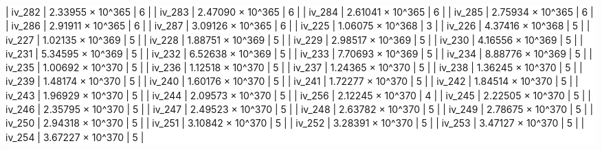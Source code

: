 | iv_282 | 2.33955 × 10^365 | 6 |
| iv_283 | 2.47090 × 10^365 | 6 |
| iv_284 | 2.61041 × 10^365 | 6 |
| iv_285 | 2.75934 × 10^365 | 6 |
| iv_286 | 2.91911 × 10^365 | 6 |
| iv_287 | 3.09126 × 10^365 | 6 |
| iv_225 | 1.06075 × 10^368 | 3 |
| iv_226 | 4.37416 × 10^368 | 5 |
| iv_227 | 1.02135 × 10^369 | 5 |
| iv_228 | 1.88751 × 10^369 | 5 |
| iv_229 | 2.98517 × 10^369 | 5 |
| iv_230 | 4.16556 × 10^369 | 5 |
| iv_231 | 5.34595 × 10^369 | 5 |
| iv_232 | 6.52638 × 10^369 | 5 |
| iv_233 | 7.70693 × 10^369 | 5 |
| iv_234 | 8.88776 × 10^369 | 5 |
| iv_235 | 1.00692 × 10^370 | 5 |
| iv_236 | 1.12518 × 10^370 | 5 |
| iv_237 | 1.24365 × 10^370 | 5 |
| iv_238 | 1.36245 × 10^370 | 5 |
| iv_239 | 1.48174 × 10^370 | 5 |
| iv_240 | 1.60176 × 10^370 | 5 |
| iv_241 | 1.72277 × 10^370 | 5 |
| iv_242 | 1.84514 × 10^370 | 5 |
| iv_243 | 1.96929 × 10^370 | 5 |
| iv_244 | 2.09573 × 10^370 | 5 |
| iv_256 | 2.12245 × 10^370 | 4 |
| iv_245 | 2.22505 × 10^370 | 5 |
| iv_246 | 2.35795 × 10^370 | 5 |
| iv_247 | 2.49523 × 10^370 | 5 |
| iv_248 | 2.63782 × 10^370 | 5 |
| iv_249 | 2.78675 × 10^370 | 5 |
| iv_250 | 2.94318 × 10^370 | 5 |
| iv_251 | 3.10842 × 10^370 | 5 |
| iv_252 | 3.28391 × 10^370 | 5 |
| iv_253 | 3.47127 × 10^370 | 5 |
| iv_254 | 3.67227 × 10^370 | 5 |